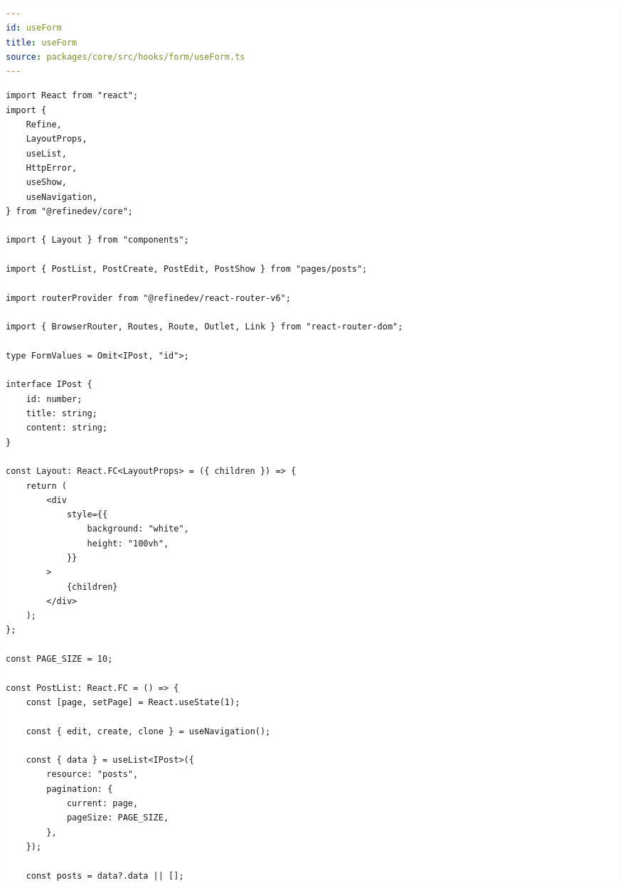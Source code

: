 ```yaml
---
id: useForm
title: useForm
source: packages/core/src/hooks/form/useForm.ts
---
```


```tsx live shared
import React from "react";
import {
    Refine,
    LayoutProps,
    useList,
    HttpError,
    useShow,
    useNavigation,
} from "@refinedev/core";

import { Layout } from "components";

import { PostList, PostCreate, PostEdit, PostShow } from "pages/posts";

import routerProvider from "@refinedev/react-router-v6";

import { BrowserRouter, Routes, Route, Outlet, Link } from "react-router-dom";

type FormValues = Omit<IPost, "id">;

interface IPost {
    id: number;
    title: string;
    content: string;
}

const Layout: React.FC<LayoutProps> = ({ children }) => {
    return (
        <div
            style={{
                background: "white",
                height: "100vh",
            }}
        >
            {children}
        </div>
    );
};

const PAGE_SIZE = 10;

const PostList: React.FC = () => {
    const [page, setPage] = React.useState(1);

    const { edit, create, clone } = useNavigation();

    const { data } = useList<IPost>({
        resource: "posts",
        pagination: {
            current: page,
            pageSize: PAGE_SIZE,
        },
    });

    const posts = data?.data || [];
```

[notification-provider]: /docs/api-reference/core/providers/notification-provider/
[get-one]: /docs/api-reference/core/providers/data-provider/#getone-
[create]: /docs/api-reference/core/providers/data-provider/#create-
[update]: /docs/api-reference/core/providers/data-provider/#update-
[data-provider]: /docs/api-reference/core/providers/data-provider
[baserecord]: /api-reference/core/interfaces.md#baserecord
[httperror]: /api-reference/core/interfaces.md#httperror
